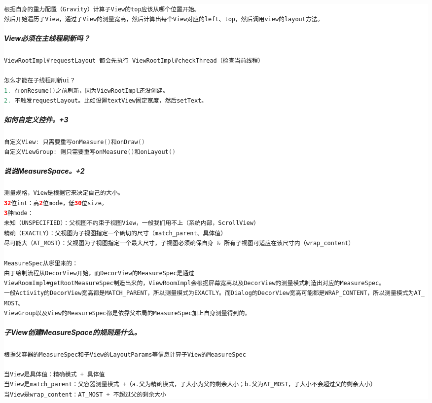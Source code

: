 ```java
根据自身的重力配置（Gravity）计算子View的top应该从哪个位置开始。
然后开始遍历子View，通过子View的测量宽高，然后计算出每个View对应的left、top，然后调用view的layout方法。
```



##### View必须在主线程刷新吗？

```JAVA
ViewRootImpl#requestLayout 都会先执行 ViewRootImpl#checkThread（检查当前线程）
  
怎么才能在子线程刷新ui？
1. 在onResume()之前刷新，因为ViewRootImpl还没创建。
2. 不触发requestLayout。比如设置textView固定宽度，然后setText。
```



##### 如何自定义控件。+3

```java
自定义View: 只需要重写onMeasure()和onDraw()
自定义ViewGroup: 则只需要重写onMeasure()和onLayout()
```



##### 说说MeasureSpace。+2

```java
测量规格，View是根据它来决定自己的大小。
32位int：高2位mode，低30位size。
3种mode：
未知（UNSPECIFIED）：父视图不约束子视图View，一般我们用不上（系统内部，ScrollView）
精确（EXACTLY）：父视图为子视图指定一个确切的尺寸（match_parent、具体值）
尽可能大（AT_MOST）：父视图为子视图指定一个最大尺寸，子视图必须确保自身 & 所有子视图可适应在该尺寸内（wrap_content）

MeasureSpec从哪里来的：
由于绘制流程从DecorView开始，而DecorView的MeasureSpec是通过
ViewRoomImpl#getRootMeasureSpec制造出来的，ViewRoomImpl会根据屏幕宽高以及DecorView的测量模式制造出对应的MeasureSpec。
一般Activity的DecorView宽高都是MATCH_PARENT，所以测量模式为EXACTLY。而Dialog的DecorView宽高可能都是WRAP_CONTENT，所以测量模式为AT_MOST。
ViewGroup以及View的MeasureSpec都是依靠父布局的MeasureSpec加上自身测量得到的。
```



##### 子View创建MeasureSpace的规则是什么。

```java
根据父容器的MeasureSpec和子View的LayoutParams等信息计算子View的MeasureSpec

当View是具体值：精确模式 + 具体值
当View是match_parent：父容器测量模式 +（a.父为精确模式，子大小为父的剩余大小；b.父为AT_MOST，子大小不会超过父的剩余大小）
当View是wrap_content：AT_MOST + 不超过父的剩余大小
```


